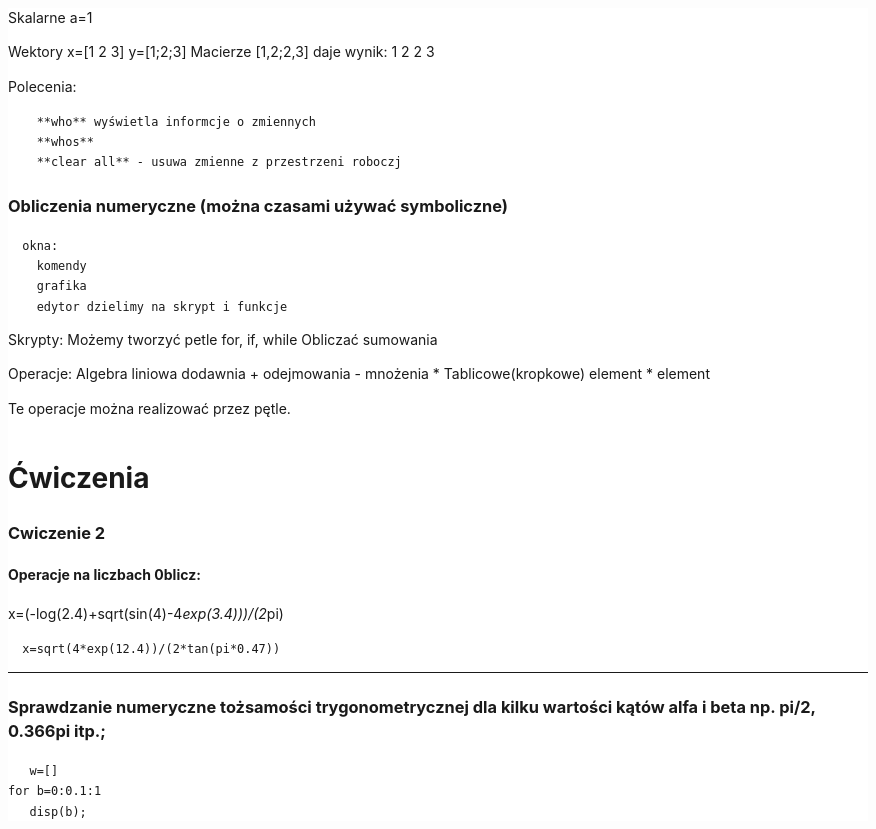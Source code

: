 Skalarne a=1

Wektory 
        x=[1 2 3]
        y=[1;2;3]
Macierze 
        [1,2;2,3]
        daje wynik: 
        1   2
        2   3


Polecenia:

        **who** wyświetla informcje o zmiennych
        **whos**
        **clear all** - usuwa zmienne z przestrzeni roboczj
### Obliczenia numeryczne (można czasami używać symboliczne)

      okna:
        komendy
        grafika
        edytor dzielimy na skrypt i funkcje

Skrypty:
        Możemy tworzyć petle for, if, while
        Obliczać sumowania

Operacje:
      Algebra liniowa
        dodawnia +
        odejmowania -
        mnożenia *
      Tablicowe(kropkowe)
        element * element
        
Te operacje można realizować przez pętle.

# Ćwiczenia

### Cwiczenie 2
#### Operacje na liczbach 0blicz:
 x=(-log(2.4)+sqrt(sin(4)-4*exp(3.4)))/(2*pi)

      x=sqrt(4*exp(12.4))/(2*tan(pi*0.47))
      
***
### Sprawdzanie numeryczne tożsamości trygonometrycznej dla kilku wartości kątów alfa i beta np. pi/2, 0.366pi itp.;

       w=[]
    for b=0:0.1:1
       disp(b);
